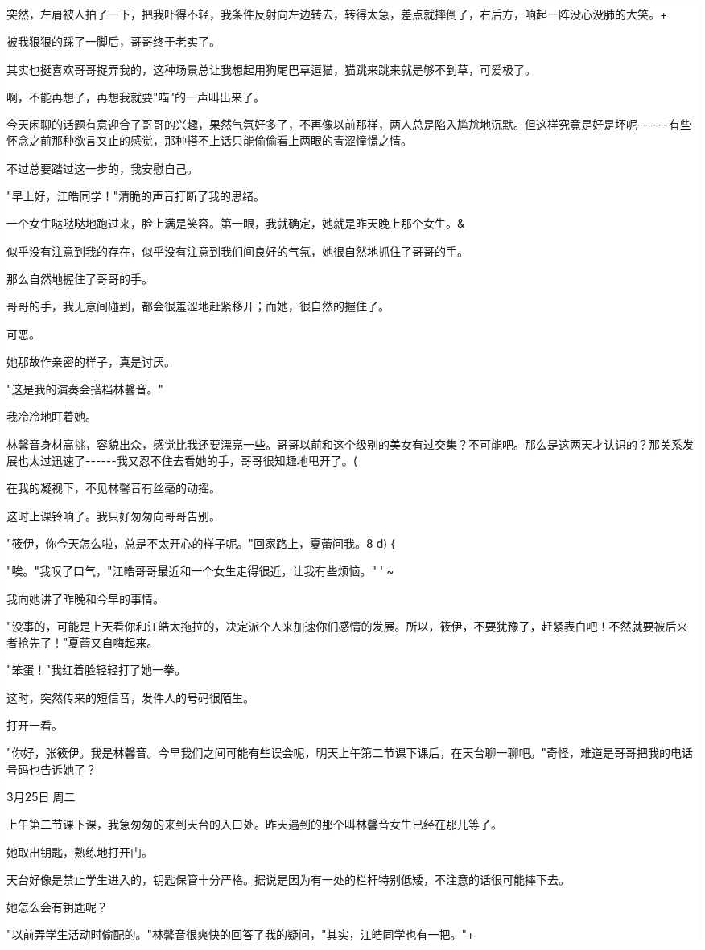突然，左肩被人拍了一下，把我吓得不轻，我条件反射向左边转去，转得太急，差点就摔倒了，右后方，响起一阵没心没肺的大笑。+

被我狠狠的踩了一脚后，哥哥终于老实了。

其实也挺喜欢哥哥捉弄我的，这种场景总让我想起用狗尾巴草逗猫，猫跳来跳来就是够不到草，可爱极了。

啊，不能再想了，再想我就要"喵"的一声叫出来了。

今天闲聊的话题有意迎合了哥哥的兴趣，果然气氛好多了，不再像以前那样，两人总是陷入尴尬地沉默。但这样究竟是好是坏呢------有些怀念之前那种欲言又止的感觉，那种搭不上话只能偷偷看上两眼的青涩憧憬之情。

不过总要踏过这一步的，我安慰自己。 

"早上好，江皓同学！"清脆的声音打断了我的思绪。

一个女生哒哒哒地跑过来，脸上满是笑容。第一眼，我就确定，她就是昨天晚上那个女生。&

似乎没有注意到我的存在，似乎没有注意到我们间良好的气氛，她很自然地抓住了哥哥的手。

那么自然地握住了哥哥的手。

哥哥的手，我无意间碰到，都会很羞涩地赶紧移开；而她，很自然的握住了。

可恶。

她那故作亲密的样子，真是讨厌。

"这是我的演奏会搭档林馨音。"

我冷冷地盯着她。

林馨音身材高挑，容貌出众，感觉比我还要漂亮一些。哥哥以前和这个级别的美女有过交集？不可能吧。那么是这两天才认识的？那关系发展也太过迅速了------我又忍不住去看她的手，哥哥很知趣地甩开了。(

在我的凝视下，不见林馨音有丝毫的动摇。

这时上课铃响了。我只好匆匆向哥哥告别。

"筱伊，你今天怎么啦，总是不太开心的样子呢。"回家路上，夏蕾问我。8 d) {

"唉。"我叹了口气，"江皓哥哥最近和一个女生走得很近，让我有些烦恼。" ' ~

我向她讲了昨晚和今早的事情。

"没事的，可能是上天看你和江皓太拖拉的，决定派个人来加速你们感情的发展。所以，筱伊，不要犹豫了，赶紧表白吧！不然就要被后来者抢先了！"夏蕾又自嗨起来。

"笨蛋！"我红着脸轻轻打了她一拳。

这时，突然传来的短信音，发件人的号码很陌生。

打开一看。

"你好，张筱伊。我是林馨音。今早我们之间可能有些误会呢，明天上午第二节课下课后，在天台聊一聊吧。"奇怪，难道是哥哥把我的电话号码也告诉她了？

3月25日 周二

上午第二节课下课，我急匆匆的来到天台的入口处。昨天遇到的那个叫林馨音女生已经在那儿等了。

她取出钥匙，熟练地打开门。

天台好像是禁止学生进入的，钥匙保管十分严格。据说是因为有一处的栏杆特别低矮，不注意的话很可能摔下去。

她怎么会有钥匙呢？

"以前弄学生活动时偷配的。"林馨音很爽快的回答了我的疑问，"其实，江皓同学也有一把。"+
